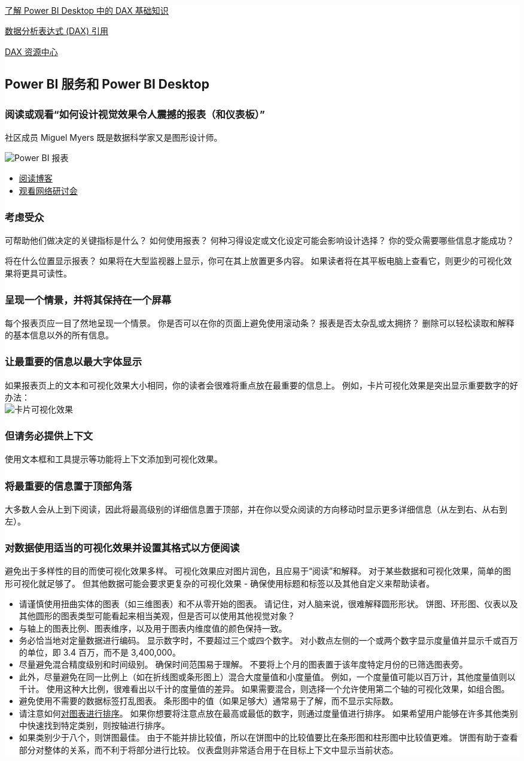 [了解 Power BI Desktop 中的 DAX 基础知识](../transform-model/desktop-quickstart-learn-dax-basics.md)

[数据分析表达式 (DAX) 引用](/dax/)

[DAX 资源中心](https://social.technet.microsoft.com/wiki/contents/articles/1088.dax-resource-center.aspx)

## <a name="power-bi-service-and-power-bi-desktop"></a>Power BI 服务和 Power BI Desktop

### <a name="read-or-watch-how-to-design-visually-stunning-reports-and-dashboards"></a>阅读或观看“如何设计视觉效果令人震撼的报表（和仪表板）”
社区成员 Miguel Myers 既是数据科学家又是图形设计师。 

![Power BI 报表](media/desktop-tips-and-tricks-for-creating-reports/power-bi-reports.png)

* [阅读博客](https://powerbi.microsoft.com/blog/how-to-design-visually-stunning-reports/)
* [观看网络研讨会](https://community.powerbi.com/t5/Webinars-and-Video-Gallery/5-3-17-Webinar-How-to-Design-Visually-Stunning-Power-BI-Reports/m-p/168204?Is=Website)

### <a name="consider-your-audience"></a>考虑受众
可帮助他们做决定的关键指标是什么？ 如何使用报表？ 何种习得设定或文化设定可能会影响设计选择？ 你的受众需要哪些信息才能成功？

将在什么位置显示报表？ 如果将在大型监视器上显示，你可在其上放置更多内容。 如果读者将在其平板电脑上查看它，则更少的可视化效果将更具可读性。

### <a name="tell-a-story-and-keep-it-to-one-screen"></a>呈现一个情景，并将其保持在一个屏幕
每个报表页应一目了然地呈现一个情景。 你是否可以在你的页面上避免使用滚动条？ 报表是否太杂乱或太拥挤？  删除可以轻松读取和解释的基本信息以外的所有信息。

### <a name="make-the-most-important-information-biggest"></a>让最重要的信息以最大字体显示
如果报表页上的文本和可视化效果大小相同，你的读者会很难将重点放在最重要的信息上。 例如，卡片可视化效果是突出显示重要数字的好办法：  
![卡片可视化效果](media/service-dashboards-design-tips/pbi_card.png)

### <a name="but-be-sure-to-provide-context"></a>但请务必提供上下文  

使用文本框和工具提示等功能将上下文添加到可视化效果。

### <a name="put-the-most-important-information-in-the-upper-corner"></a>将最重要的信息置于顶部角落
大多数人会从上到下阅读，因此将最高级别的详细信息置于顶部，并在你以受众阅读的方向移动时显示更多详细信息（从左到右、从右到左）。

### <a name="use-the-right-visualization-for-the-data-and-format-it-for-easy-reading"></a>对数据使用适当的可视化效果并设置其格式以方便阅读
避免出于多样性的目的而使可视化效果多样。  可视化效果应对图片润色，且应易于“阅读”和解释。  对于某些数据和可视化效果，简单的图形可视化就足够了。 但其他数据可能会要求更复杂的可视化效果 - 确保使用标题和标签以及其他自定义来帮助读者。  

* 请谨慎使用扭曲实体的图表（如三维图表）和不从零开始的图表。 请记住，对人脑来说，很难解释圆形形状。 饼图、环形图、仪表以及其他圆形的图表类型可能看起来相当美观，但是否可以使用其他视觉对象？    
* 与轴上的图表比例、图表维序，以及用于图表内维度值的颜色保持一致。    
* 务必恰当地对定量数据进行编码。 显示数字时，不要超过三个或四个数字。 对小数点左侧的一个或两个数字显示度量值并显示千或百万的单位，即 3.4 百万，而不是 3,400,000。    
* 尽量避免混合精度级别和时间级别。 确保时间范围易于理解。  不要将上个月的图表置于该年度特定月份的已筛选图表旁。    
* 此外，尽量避免在同一比例上（如在折线图或条形图上）混合大度量值和小度量值。  例如，一个度量值可能以百万计，其他度量值则以千计。  使用这种大比例，很难看出以千计的度量值的差异。  如果需要混合，则选择一个允许使用第二个轴的可视化效果，如组合图。    
* 避免使用不需要的数据标签打乱图表。 条形图中的值（如果足够大）通常易于了解，而不显示实际数。   
* 请注意如何[对图表进行排序](../consumer/end-user-change-sort.md)。 如果你想要将注意点放在最高或最低的数字，则通过度量值进行排序。 如果希望用户能够在许多其他类别中快速找到特定类别，则按轴进行排序。  
* 如果类别少于八个，则饼图最佳。 由于不能并排比较值，所以在饼图中的比较值要比在条形图和柱形图中比较值更难。 饼图有助于查看部分对整体的关系，而不利于将部分进行比较。 仪表盘则非常适合用于在目标上下文中显示当前状态。    
